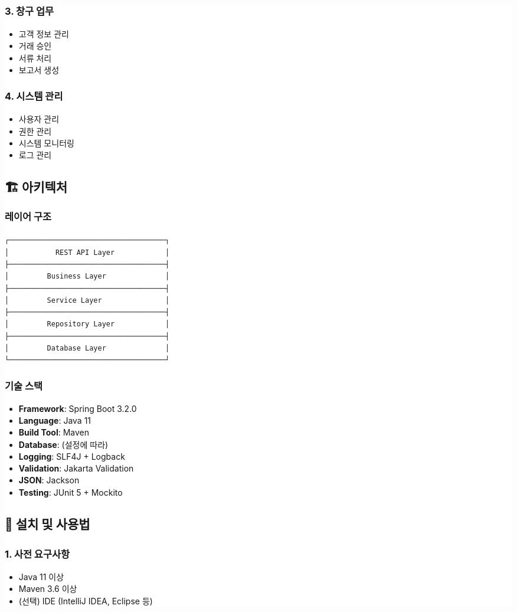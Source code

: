 ### **3. 창구 업무**

- 고객 정보 관리
- 거래 승인
- 서류 처리
- 보고서 생성

### **4. 시스템 관리**

- 사용자 관리
- 권한 관리
- 시스템 모니터링
- 로그 관리

## 🏗️ 아키텍처

### **레이어 구조**

```
┌─────────────────────────────────────┐
│           REST API Layer            │
├─────────────────────────────────────┤
│         Business Layer              │
├─────────────────────────────────────┤
│         Service Layer               │
├─────────────────────────────────────┤
│         Repository Layer            │
├─────────────────────────────────────┤
│         Database Layer              │
└─────────────────────────────────────┘
```

### **기술 스택**

- **Framework**: Spring Boot 3.2.0
- **Language**: Java 11
- **Build Tool**: Maven
- **Database**: (설정에 따라)
- **Logging**: SLF4J + Logback
- **Validation**: Jakarta Validation
- **JSON**: Jackson
- **Testing**: JUnit 5 + Mockito

## 🚀 설치 및 사용법

### **1. 사전 요구사항**

- Java 11 이상
- Maven 3.6 이상
- (선택) IDE (IntelliJ IDEA, Eclipse 등)
